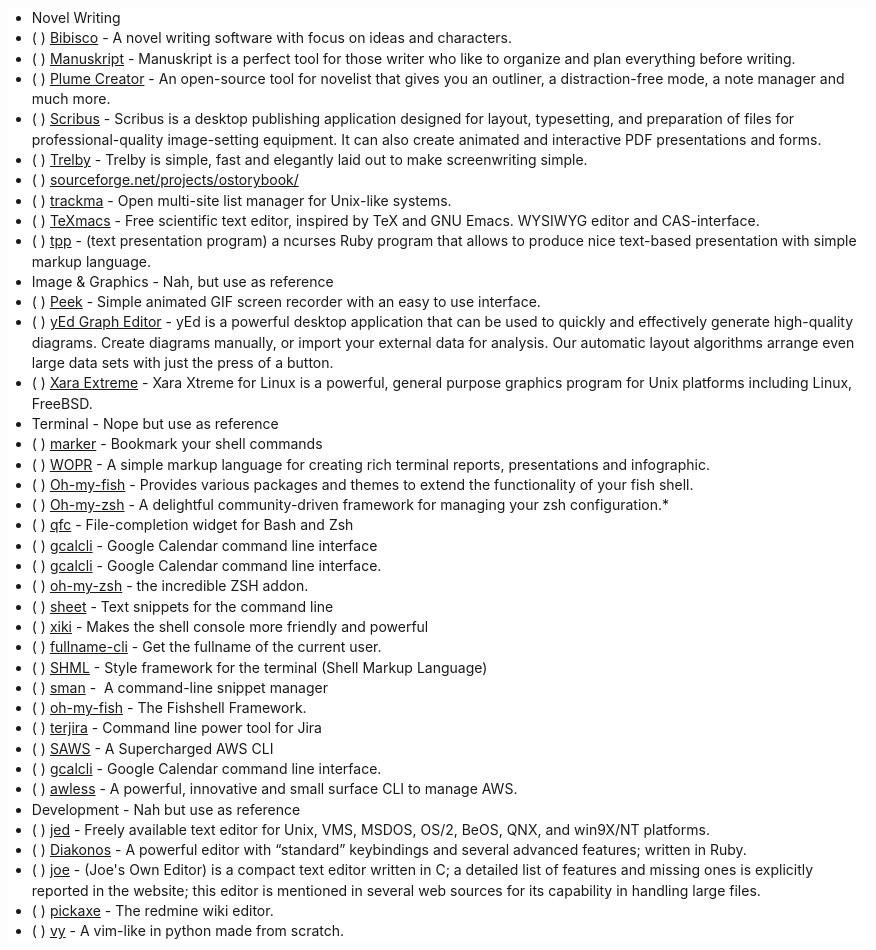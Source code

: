 * Novel Writing
* ( ) [Bibisco](http://www.bibisco.com/) - A novel writing software with focus on ideas and characters.
* ( ) [Manuskript](https://www.theologeek.ch/manuskript/) - Manuskript is a perfect tool for those writer who like to organize and plan everything before writing.
* ( ) [Plume Creator](https://sourceforge.net/projects/plume-creator/) - An open-source tool for novelist that gives you an outliner, a distraction-free mode, a note manager and much more.
* ( ) [Scribus](https://www.scribus.net/downloads/) - Scribus is a desktop publishing application designed for layout, typesetting, and preparation of files for professional-quality image-setting equipment. It can also create animated and interactive PDF presentations and forms.
* ( ) [Trelby](https://www.trelby.org/) - Trelby is simple, fast and elegantly laid out to make screenwriting simple.
* ( ) [sourceforge.net/projects/ostorybook/](https://sourceforge.net/projects/ostorybook/)
* ( ) [trackma](https://z411.github.io/trackma/) - Open multi-site list manager for Unix-like systems.
* ( ) [TeXmacs](http://www.texmacs.org/) - Free scientific text editor, inspired by TeX and GNU Emacs. WYSIWYG editor and CAS-interface.
* ( ) [tpp](https://github.com/Kerrick/tpp) - (text presentation program) a ncurses Ruby program that allows to produce nice text-based presentation with simple markup language.
* Image & Graphics - Nah, but use as reference
* ( ) [Peek](https://github.com/phw/peek) - Simple animated GIF screen recorder with an easy to use interface.
* ( ) [yEd Graph Editor](https://www.yworks.com/products/yed) - yEd is a powerful desktop application that can be used to quickly and effectively generate high-quality diagrams. Create diagrams manually, or import your external data for analysis. Our automatic layout algorithms arrange even large data sets with just the press of a button.
* ( ) [Xara Extreme](http://www.xaraxtreme.org/) - Xara Xtreme for Linux is a powerful, general purpose graphics program for Unix platforms including Linux, FreeBSD.
* Terminal - Nope but use as reference
* ( ) [marker](https://github.com/pindexis/marker) - Bookmark your shell commands
* ( ) [WOPR](https://github.com/yaronn/wopr) - A simple markup language for creating rich terminal reports, presentations and infographic.
* ( ) [Oh-my-fish](https://github.com/oh-my-fish/oh-my-fish) - Provides various packages and themes to extend the functionality of your fish shell.
* ( ) [Oh-my-zsh](https://ohmyz.sh/) - A delightful community-driven framework for managing your zsh configuration.*
* ( ) [qfc](https://github.com/pindexis/qfc) - File-completion widget for Bash and Zsh
* ( ) [gcalcli](https://github.com/insanum/gcalcli) - Google Calendar command line interface
* ( ) [gcalcli](https://github.com/insanum/gcalcli) - Google Calendar command line interface.
* ( ) [oh-my-zsh](https://github.com/robbyrussell/oh-my-zsh) - the incredible ZSH addon.
* ( ) [sheet](https://github.com/oscardelben/sheet) - Text snippets for the command line
* ( ) [xiki](https://xiki.org/) - Makes the shell console more friendly and powerful
* ( ) [fullname-cli](https://github.com/sindresorhus/fullname-cli) - Get the fullname of the current user.
* ( ) [SHML](https://github.com/odb/shml) - Style framework for the terminal (Shell Markup Language)
* ( ) [sman](https://github.com/tokozedg/sman) -  A command-line snippet manager
* ( ) [oh-my-fish](https://github.com/oh-my-fish/oh-my-fish) - The Fishshell Framework.
* ( ) [terjira](https://github.com/keepcosmos/terjira) - Command line power tool for Jira
* ( ) [SAWS](https://github.com/donnemartin/saws) - A Supercharged AWS CLI
* ( ) [gcalcli](https://github.com/insanum/gcalcli) - Google Calendar command line interface.
* ( ) [awless](https://github.com/wallix/awless) - A powerful, innovative and small surface CLI to manage AWS.
* Development - Nah but use as reference
* ( ) [jed](https://www.jedsoft.org/jed/) - Freely available text editor for Unix, VMS, MSDOS, OS/2, BeOS, QNX, and win9X/NT platforms.
* ( ) [Diakonos](https://github.com/Pistos/diakonos) - A powerful editor with “standard” keybindings and several advanced features; written in Ruby.
* ( ) [joe](https://sourceforge.net/projects/joe-editor/) - (Joe's Own Editor) is a compact text editor written in C; a detailed list of features and missing ones is explicitly reported in the website; this editor is mentioned in several web sources for its capability in handling large files.
* ( ) [pickaxe](https://github.com/mdom/pickaxe) - The redmine wiki editor.
* ( ) [vy](https://github.com/vyapp/vy) - A vim-like in python made from scratch.